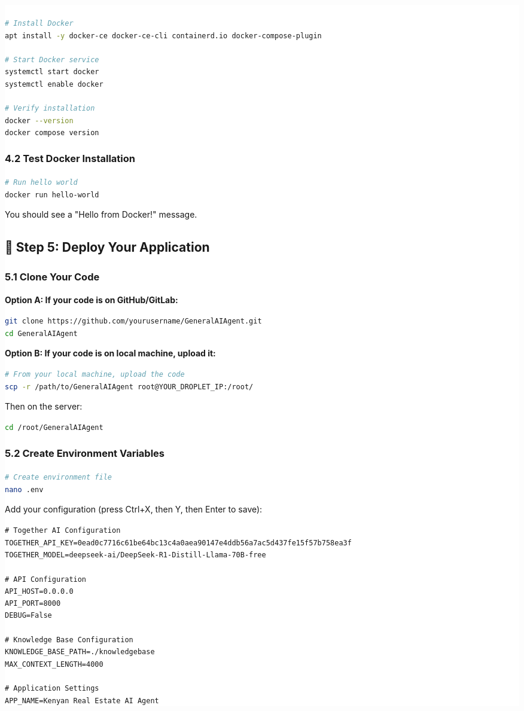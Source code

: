 ```bash

# Install Docker
apt install -y docker-ce docker-ce-cli containerd.io docker-compose-plugin

# Start Docker service
systemctl start docker
systemctl enable docker

# Verify installation
docker --version
docker compose version
```

### 4.2 Test Docker Installation

```bash
# Run hello world
docker run hello-world
```

You should see a "Hello from Docker!" message.

## 📁 Step 5: Deploy Your Application

### 5.1 Clone Your Code

**Option A: If your code is on GitHub/GitLab:**
```bash
git clone https://github.com/yourusername/GeneralAIAgent.git
cd GeneralAIAgent
```

**Option B: If your code is on local machine, upload it:**
```bash
# From your local machine, upload the code
scp -r /path/to/GeneralAIAgent root@YOUR_DROPLET_IP:/root/
```

Then on the server:
```bash
cd /root/GeneralAIAgent
```

### 5.2 Create Environment Variables

```bash
# Create environment file
nano .env
```

Add your configuration (press Ctrl+X, then Y, then Enter to save):
```env
# Together AI Configuration
TOGETHER_API_KEY=0ead0c7716c61be64bc13c4a0aea90147e4ddb56a7ac5d437fe15f57b758ea3f
TOGETHER_MODEL=deepseek-ai/DeepSeek-R1-Distill-Llama-70B-free

# API Configuration
API_HOST=0.0.0.0
API_PORT=8000
DEBUG=False

# Knowledge Base Configuration
KNOWLEDGE_BASE_PATH=./knowledgebase
MAX_CONTEXT_LENGTH=4000

# Application Settings
APP_NAME=Kenyan Real Estate AI Agent
```